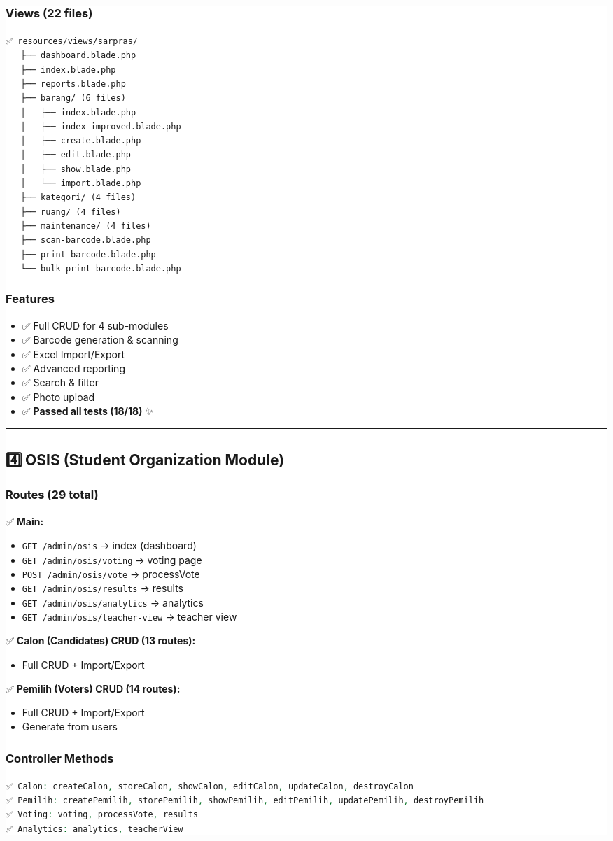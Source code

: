 ### Views (22 files)
```
✅ resources/views/sarpras/
   ├── dashboard.blade.php
   ├── index.blade.php
   ├── reports.blade.php
   ├── barang/ (6 files)
   │   ├── index.blade.php
   │   ├── index-improved.blade.php
   │   ├── create.blade.php
   │   ├── edit.blade.php
   │   ├── show.blade.php
   │   └── import.blade.php
   ├── kategori/ (4 files)
   ├── ruang/ (4 files)
   ├── maintenance/ (4 files)
   ├── scan-barcode.blade.php
   ├── print-barcode.blade.php
   └── bulk-print-barcode.blade.php
```

### Features
- ✅ Full CRUD for 4 sub-modules
- ✅ Barcode generation & scanning
- ✅ Excel Import/Export
- ✅ Advanced reporting
- ✅ Search & filter
- ✅ Photo upload
- ✅ **Passed all tests (18/18)** ✨

---

## 4️⃣ OSIS (Student Organization Module)

### Routes (29 total)
✅ **Main:**
- `GET /admin/osis` → index (dashboard)
- `GET /admin/osis/voting` → voting page
- `POST /admin/osis/vote` → processVote
- `GET /admin/osis/results` → results
- `GET /admin/osis/analytics` → analytics
- `GET /admin/osis/teacher-view` → teacher view

✅ **Calon (Candidates) CRUD (13 routes):**
- Full CRUD + Import/Export

✅ **Pemilih (Voters) CRUD (14 routes):**
- Full CRUD + Import/Export
- Generate from users

### Controller Methods
```php
✅ Calon: createCalon, storeCalon, showCalon, editCalon, updateCalon, destroyCalon
✅ Pemilih: createPemilih, storePemilih, showPemilih, editPemilih, updatePemilih, destroyPemilih
✅ Voting: voting, processVote, results
✅ Analytics: analytics, teacherView
```
